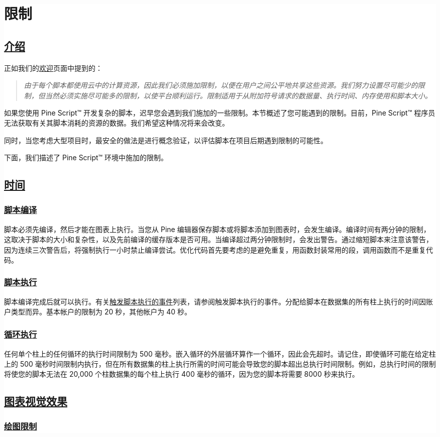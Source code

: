 # 限制

## [介绍](https://www.tradingview.com/pine-script-docs/en/v5/writing/Limitations.html#id1)

正如我们的[欢迎](https://www.tradingview.com/pine-script-docs/en/v5/Introduction.html#pagewelcometopine)页面中提到的：

> *由于每个脚本都使用云中的计算资源，因此我们必须施加限制，以便在用户之间公平地共享这些资源。我们努力设置尽可能少的限制，但当然必须实施尽可能多的限制，以使平台顺利运行。限制适用于从附加符号请求的数据量、执行时间、内存使用和脚本大小。*

如果您使用 Pine Script™ 开发复杂的脚本，迟早您会遇到我们施加的一些限制。本节概述了您可能遇到的限制。目前，Pine Script™ 程序员无法获取有关其脚本消耗的资源的数据。我们希望这种情况将来会改变。

同时，当您考虑大型项目时，最安全的做法是进行概念验证，以评估脚本在项目后期遇到限制的可能性。

下面，我们描述了 Pine Script™ 环境中施加的限制。



## [时间](https://www.tradingview.com/pine-script-docs/en/v5/writing/Limitations.html#id2)



### [脚本编译](https://www.tradingview.com/pine-script-docs/en/v5/writing/Limitations.html#id3)

脚本必须先编译，然后才能在图表上执行。当您从 Pine 编辑器保存脚本或将脚本添加到图表时，会发生编译。编译时间有两分钟的限制，这取决于脚本的大小和复杂性，以及先前编译的缓存版本是否可用。当编译超过两分钟限制时，会发出警告。通过缩短脚本来注意该警告，因为连续三次警告后，将强制执行一小时禁止编译尝试。优化代码首先要考虑的是避免重复，用函数封装常用的段，调用函数而不是重复代码。



### [脚本执行](https://www.tradingview.com/pine-script-docs/en/v5/writing/Limitations.html#id4)

脚本编译完成后就可以执行。有关[触发脚本执行的事件](https://www.tradingview.com/pine-script-docs/en/v5/language/Execution_model.html#pageexecutionmodel-events)列表，请参阅触发脚本执行的事件。分配给脚本在数据集的所有柱上执行的时间因账户类型而异。基本帐户的限制为 20 秒，其他帐户为 40 秒。



### [循环执行](https://www.tradingview.com/pine-script-docs/en/v5/writing/Limitations.html#id5)

任何单个柱上的任何循环的执行时间限制为 500 毫秒。嵌入循环的外层循环算作一个循环，因此会先超时。请记住，即使循环可能在给定柱上的 500 毫秒时间限制内执行，但在所有数据集的柱上执行所需的时间可能会导致您的脚本超出总执行时间限制。例如，总执行时间的限制将使您的脚本无法在 20,000 个柱数据集的每个柱上执行 400 毫秒的循环，因为您的脚本将需要 8000 秒来执行。



## [图表视觉效果](https://www.tradingview.com/pine-script-docs/en/v5/writing/Limitations.html#id6)



### [绘图限制](https://www.tradingview.com/pine-script-docs/en/v5/writing/Limitations.html#id7)

